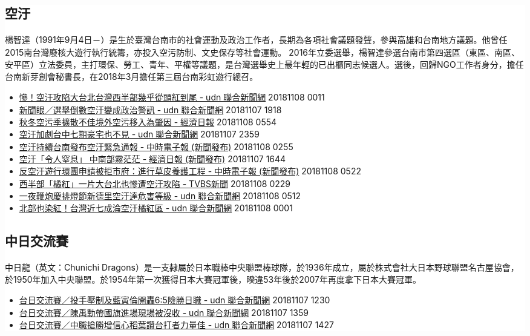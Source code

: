 ## 空汙

楊智達（1991年9月4日－）是生於臺灣台南市的社會運動及政治工作者，長期為各項社會議題發聲，參與高雄和台南地方議題。他曾任 2015南台灣廢核大遊行執行統籌，亦投入空污防制、文史保存等社會運動。
2016年立委選舉，楊智達參選台南市第四選區（東區、南區、安平區）立法委員，主打環保、勞工、青年、平權等議題，是台灣選舉史上最年輕的已出櫃同志候選人。選後，回歸NGO工作者身分，擔任台南新芽創會秘書長，在2018年3月擔任第三屆台南彩虹遊行總召。
- [慘！空汙攻陷大台北台灣西半部幾乎從頭紅到尾 - udn 聯合新聞網](https://udn.com/news/story/7266/3467954 "慘！空汙攻陷大台北台灣西半部幾乎從頭紅到尾 - udn 聯合新聞網") 20181108 0011
- [新聞眼／選舉倒數空汙變成政治警訊 - udn 聯合新聞網](https://udn.com/news/story/12597/3467730 "新聞眼／選舉倒數空汙變成政治警訊 - udn 聯合新聞網") 20181107 1918
- [秋冬空污季擴散不佳境外空污移入為肇因 - 經濟日報](https://money.udn.com/money/story/12524/3468662 "秋冬空污季擴散不佳境外空污移入為肇因 - 經濟日報") 20181108 0554
- [空汙加劇台中七期豪宅也不見 - udn 聯合新聞網](https://udn.com/news/story/7266/3467956 "空汙加劇台中七期豪宅也不見 - udn 聯合新聞網") 20181107 2359
- [空汙持續台南發布空汙緊急通報 - 中時電子報 (新聞發布)](https://www.chinatimes.com/realtimenews/20181108001757-260405 "空汙持續台南發布空汙緊急通報 - 中時電子報 (新聞發布)") 20181108 0255
- [空汙「令人窒息」 中南部霧茫茫 - 經濟日報 (新聞發布)](https://money.udn.com/money/story/5648/3467742 "空汙「令人窒息」 中南部霧茫茫 - 經濟日報 (新聞發布)") 20181107 1644
- [反空汙遊行環團申請被拒市府：進行草皮養護工程 - 中時電子報 (新聞發布)](https://www.chinatimes.com/realtimenews/20181108002367-260405 "反空汙遊行環團申請被拒市府：進行草皮養護工程 - 中時電子報 (新聞發布)") 20181108 0522
- [西半部「橘紅」一片大台北也慘遭空汙攻陷 - TVBS新聞](https://news.tvbs.com.tw/life/1025101 "西半部「橘紅」一片大台北也慘遭空汙攻陷 - TVBS新聞") 20181108 0229
- [一夜鞭炮慶排燈節新德里空汙達危害等級 - udn 聯合新聞網](https://udn.com/news/story/6809/3468511 "一夜鞭炮慶排燈節新德里空汙達危害等級 - udn 聯合新聞網") 20181108 0512
- [北部也染紅！台灣近七成淪空汙橘紅區 - udn 聯合新聞網](https://udn.com/news/story/7266/3467928 "北部也染紅！台灣近七成淪空汙橘紅區 - udn 聯合新聞網") 20181108 0001

## 中日交流賽

中日龍（英文：Chunichi Dragons）是一支隸屬於日本職棒中央聯盟棒球隊，於1936年成立，屬於株式會社大日本野球聯盟名古屋協會，於1950年加入中央聯盟。於1954年第一次獲得日本大賽冠軍後，睽違53年後於2007年再度拿下日本大賽冠軍。
- [台日交流賽／投手壓制及藍寅倫開轟6:5險勝日職 - udn 聯合新聞網](https://udn.com/news/story/7001/3467340 "台日交流賽／投手壓制及藍寅倫開轟6:5險勝日職 - udn 聯合新聞網") 20181107 1230
- [台日交流賽／陳禹勳帶國旗進場現場被沒收 - udn 聯合新聞網](https://udn.com/news/story/7001/3467481 "台日交流賽／陳禹勳帶國旗進場現場被沒收 - udn 聯合新聞網") 20181107 1359
- [台日交流賽／中職搶勝增信心稻葉讚台打者力量佳 - udn 聯合新聞網](https://udn.com/news/story/7001/3467509 "台日交流賽／中職搶勝增信心稻葉讚台打者力量佳 - udn 聯合新聞網") 20181107 1427
